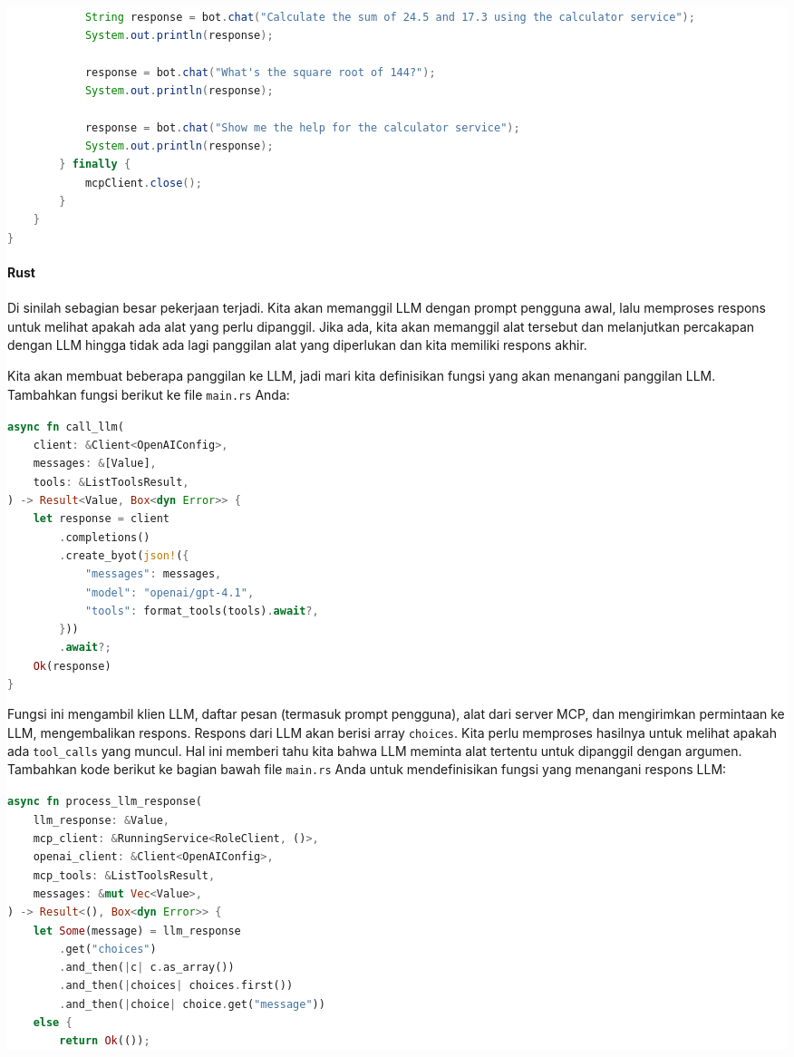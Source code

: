 ```java
            String response = bot.chat("Calculate the sum of 24.5 and 17.3 using the calculator service");
            System.out.println(response);

            response = bot.chat("What's the square root of 144?");
            System.out.println(response);

            response = bot.chat("Show me the help for the calculator service");
            System.out.println(response);
        } finally {
            mcpClient.close();
        }
    }
}
```

#### Rust

Di sinilah sebagian besar pekerjaan terjadi. Kita akan memanggil LLM dengan prompt pengguna awal, lalu memproses respons untuk melihat apakah ada alat yang perlu dipanggil. Jika ada, kita akan memanggil alat tersebut dan melanjutkan percakapan dengan LLM hingga tidak ada lagi panggilan alat yang diperlukan dan kita memiliki respons akhir.

Kita akan membuat beberapa panggilan ke LLM, jadi mari kita definisikan fungsi yang akan menangani panggilan LLM. Tambahkan fungsi berikut ke file `main.rs` Anda:

```rust
async fn call_llm(
    client: &Client<OpenAIConfig>,
    messages: &[Value],
    tools: &ListToolsResult,
) -> Result<Value, Box<dyn Error>> {
    let response = client
        .completions()
        .create_byot(json!({
            "messages": messages,
            "model": "openai/gpt-4.1",
            "tools": format_tools(tools).await?,
        }))
        .await?;
    Ok(response)
}
```

Fungsi ini mengambil klien LLM, daftar pesan (termasuk prompt pengguna), alat dari server MCP, dan mengirimkan permintaan ke LLM, mengembalikan respons.
Respons dari LLM akan berisi array `choices`. Kita perlu memproses hasilnya untuk melihat apakah ada `tool_calls` yang muncul. Hal ini memberi tahu kita bahwa LLM meminta alat tertentu untuk dipanggil dengan argumen. Tambahkan kode berikut ke bagian bawah file `main.rs` Anda untuk mendefinisikan fungsi yang menangani respons LLM:

```rust
async fn process_llm_response(
    llm_response: &Value,
    mcp_client: &RunningService<RoleClient, ()>,
    openai_client: &Client<OpenAIConfig>,
    mcp_tools: &ListToolsResult,
    messages: &mut Vec<Value>,
) -> Result<(), Box<dyn Error>> {
    let Some(message) = llm_response
        .get("choices")
        .and_then(|c| c.as_array())
        .and_then(|choices| choices.first())
        .and_then(|choice| choice.get("message"))
    else {
        return Ok(());
```